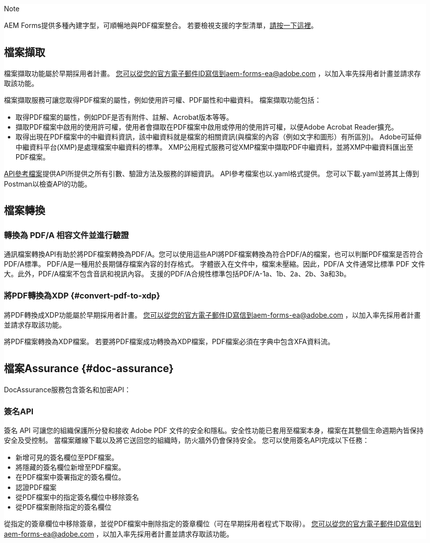 >[!NOTE]
>
> AEM Forms提供多種內建字型，可順暢地與PDF檔案整合。 若要檢視支援的字型清單，[請按一下這裡](/help/forms/supported-out-of-the-box-fonts.md)。

## 檔案擷取

<span class="preview">檔案擷取功能屬於早期採用者計畫。 您可以從您的官方電子郵件ID寫信到aem-forms-ea@adobe.com ，以加入率先採用者計畫並請求存取該功能。</span>

檔案擷取服務可讓您取得PDF檔案的屬性，例如使用許可權、PDF屬性和中繼資料。 檔案擷取功能包括：

* 取得PDF檔案的屬性，例如PDF是否有附件、註解、Acrobat版本等等。
* 擷取PDF檔案中啟用的使用許可權，使用者會擷取在PDF檔案中啟用或停用的使用許可權，以便Adobe Acrobat Reader擴充。
* 取得出現在PDF檔案中的中繼資料資訊，該中繼資料就是檔案的相關資訊(與檔案的內容（例如文字和圖形）有所區別)。 Adobe可延伸中繼資料平台(XMP)是處理檔案中繼資料的標準。 XMP公用程式服務可從XMP檔案中擷取PDF中繼資料，並將XMP中繼資料匯出至PDF檔案。

[API參考檔案](https://developer.adobe.com/experience-cloud/experience-manager-apis/api/experimental/document/)提供API所提供之所有引數、驗證方法及服務的詳細資訊。 API參考檔案也以.yaml格式提供。 您可以下載.yaml並將其上傳到Postman以檢查API的功能。

## 檔案轉換

### 轉換為 PDF/A 相容文件並進行驗證

通訊檔案轉換API有助於將PDF檔案轉換為PDF/A。您可以使用這些API將PDF檔案轉換為符合PDF/A的檔案，也可以判斷PDF檔案是否符合PDF/A標準。 PDF/A是一種用於長期儲存檔案內容的封存格式。 字體嵌入在文件中，檔案未壓縮。因此，PDF/A 文件通常比標準 PDF 文件大。此外，PDF/A檔案不包含音訊和視訊內容。 支援的PDF/A合規性標準包括PDF/A-1a、1b、2a、2b、3a和3b。

### 將PDF轉換為XDP {#convert-pdf-to-xdp}

<span class="preview">將PDF轉換成XDP功能屬於早期採用者計畫。 您可以從您的官方電子郵件ID寫信到aem-forms-ea@adobe.com ，以加入率先採用者計畫並請求存取該功能。</span>

將PDF檔案轉換為XDP檔案。 若要將PDF檔案成功轉換為XDP檔案，PDF檔案必須在字典中包含XFA資料流。

## 檔案Assurance {#doc-assurance}

DocAssurance服務包含簽名和加密API：

### 簽名API

簽名 API 可讓您的組織保護所分發和接收 Adobe PDF 文件的安全和隱私。安全性功能已套用至檔案本身，檔案在其整個生命週期內皆保持安全及受控制。 當檔案離線下載以及將它送回您的組織時，防火牆外仍會保持安全。 您可以使用簽名API完成以下任務：

* 新增可見的簽名欄位至PDF檔案。
* 將隱藏的簽名欄位新增至PDF檔案。
* 在PDF檔案中簽署指定的簽名欄位。
* 認證PDF檔案
* 從PDF檔案中的指定簽名欄位中移除簽名
* 從PDF檔案刪除指定的簽名欄位

<span class="preview">從指定的簽章欄位中移除簽章，並從PDF檔案中刪除指定的簽章欄位（可在早期採用者程式下取得）。 您可以從您的官方電子郵件ID寫信到aem-forms-ea@adobe.com ，以加入率先採用者計畫並請求存取該功能。</span>
